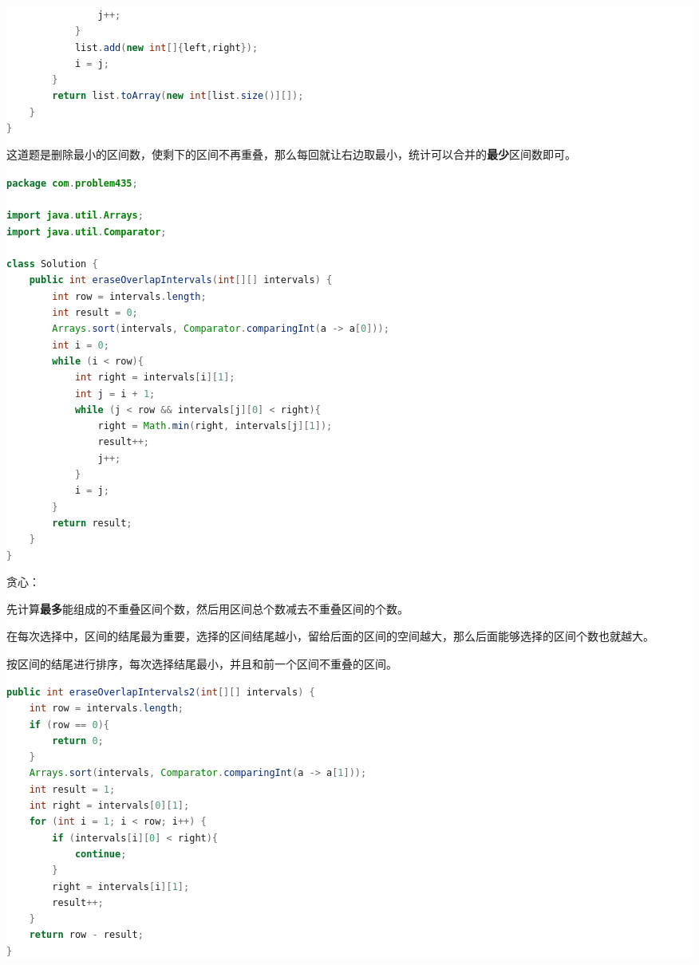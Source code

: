 ```java
                j++;
            }
            list.add(new int[]{left,right});
            i = j;
        }
        return list.toArray(new int[list.size()][]);
    }
}
```

这道题是删除最小的区间数，使剩下的区间不再重叠，那么每回就让右边取最小，统计可以合并的**最少**区间数即可。

```java
package com.problem435;

import java.util.Arrays;
import java.util.Comparator;

class Solution {
    public int eraseOverlapIntervals(int[][] intervals) {
        int row = intervals.length;
        int result = 0;
        Arrays.sort(intervals, Comparator.comparingInt(a -> a[0]));
        int i = 0;
        while (i < row){
            int right = intervals[i][1];
            int j = i + 1;
            while (j < row && intervals[j][0] < right){
                right = Math.min(right, intervals[j][1]);
                result++;
                j++;
            }
            i = j;
        }
        return result;
    }
}
```

贪心：

先计算**最多**能组成的不重叠区间个数，然后用区间总个数减去不重叠区间的个数。

在每次选择中，区间的结尾最为重要，选择的区间结尾越小，留给后面的区间的空间越大，那么后面能够选择的区间个数也就越大。

按区间的结尾进行排序，每次选择结尾最小，并且和前一个区间不重叠的区间。

```java
public int eraseOverlapIntervals2(int[][] intervals) {
    int row = intervals.length;
    if (row == 0){
        return 0;
    }
    Arrays.sort(intervals, Comparator.comparingInt(a -> a[1]));
    int result = 1;
    int right = intervals[0][1];
    for (int i = 1; i < row; i++) {
        if (intervals[i][0] < right){
            continue;
        }
        right = intervals[i][1];
        result++;
    }
    return row - result;
}
```
